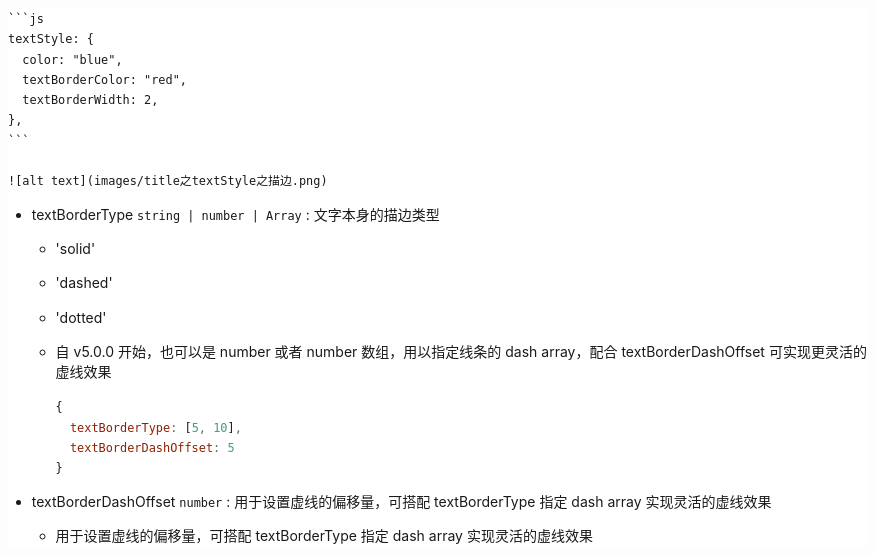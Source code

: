     ```js
    textStyle: {
      color: "blue",
      textBorderColor: "red",
      textBorderWidth: 2,
    },
    ```

    ![alt text](images/title之textStyle之描边.png)

  + textBorderType `string | number | Array` : 文字本身的描边类型

    + 'solid'
    + 'dashed'
    + 'dotted'
    + 自 v5.0.0 开始，也可以是 number 或者 number 数组，用以指定线条的 dash array，配合 textBorderDashOffset 可实现更灵活的虚线效果

      ```js
      {
        textBorderType: [5, 10],
        textBorderDashOffset: 5
      }
      ```

  + textBorderDashOffset `number` : 用于设置虚线的偏移量，可搭配 textBorderType 指定 dash array 实现灵活的虚线效果

    + 用于设置虚线的偏移量，可搭配 textBorderType 指定 dash array 实现灵活的虚线效果
